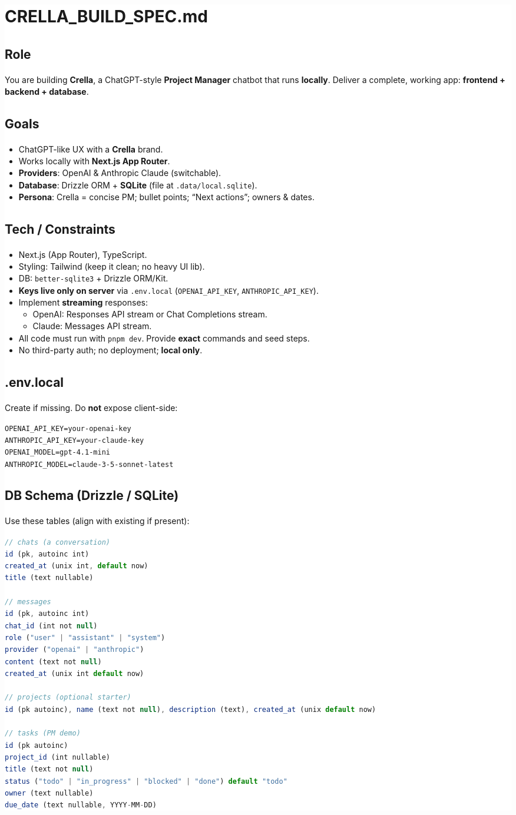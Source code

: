 # CRELLA_BUILD_SPEC.md

## Role
You are building **Crella**, a ChatGPT-style **Project Manager** chatbot that runs **locally**. Deliver a complete, working app: **frontend + backend + database**.

## Goals
- ChatGPT-like UX with a **Crella** brand.
- Works locally with **Next.js App Router**.
- **Providers**: OpenAI & Anthropic Claude (switchable).
- **Database**: Drizzle ORM + **SQLite** (file at `.data/local.sqlite`).
- **Persona**: Crella = concise PM; bullet points; “Next actions”; owners & dates.

## Tech / Constraints
- Next.js (App Router), TypeScript.
- Styling: Tailwind (keep it clean; no heavy UI lib).
- DB: `better-sqlite3` + Drizzle ORM/Kit.
- **Keys live only on server** via `.env.local` (`OPENAI_API_KEY`, `ANTHROPIC_API_KEY`).
- Implement **streaming** responses:
  - OpenAI: Responses API stream or Chat Completions stream.
  - Claude: Messages API stream.
- All code must run with `pnpm dev`. Provide **exact** commands and seed steps.
- No third-party auth; no deployment; **local only**.

## .env.local
Create if missing. Do **not** expose client-side:
```
OPENAI_API_KEY=your-openai-key
ANTHROPIC_API_KEY=your-claude-key
OPENAI_MODEL=gpt-4.1-mini
ANTHROPIC_MODEL=claude-3-5-sonnet-latest
```

## DB Schema (Drizzle / SQLite)
Use these tables (align with existing if present):

```ts
// chats (a conversation)
id (pk, autoinc int)
created_at (unix int, default now)
title (text nullable)

// messages
id (pk, autoinc int)
chat_id (int not null)
role ("user" | "assistant" | "system")
provider ("openai" | "anthropic")
content (text not null)
created_at (unix int default now)

// projects (optional starter)
id (pk autoinc), name (text not null), description (text), created_at (unix default now)

// tasks (PM demo)
id (pk autoinc)
project_id (int nullable)
title (text not null)
status ("todo" | "in_progress" | "blocked" | "done") default "todo"
owner (text nullable)
due_date (text nullable, YYYY-MM-DD)
```